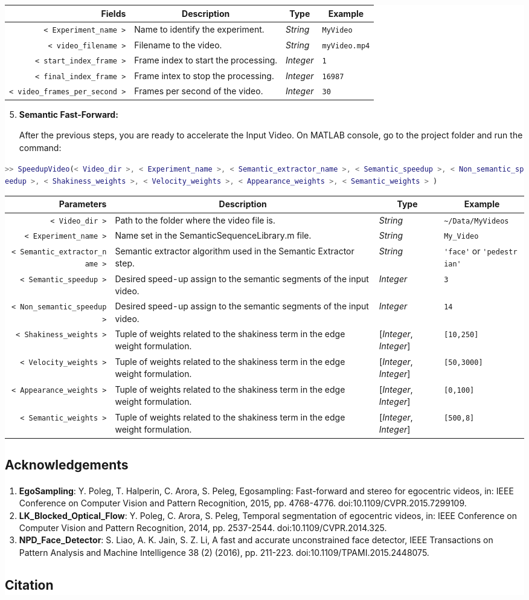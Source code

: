 | Fields | Description | Type | Example | 			
|--------:|-------------|------|--------|
| ` < Experiment_name > ` | Name to identify the experiment. | _String_ | `MyVideo` |
| ` < video_filename > ` | Filename to the video. | _String_ | `myVideo.mp4` |
| ` < start_index_frame > ` | Frame index to start the processing. | _Integer_ | `1` |
| ` < final_index_frame > ` | Frame intex to stop the processing. | _Integer_ | `16987` |
| ` < video_frames_per_second > ` | Frames per second of the video. | _Integer_ | `30` |

5. **Semantic Fast-Forward:**

    After the previous steps, you are ready to accelerate the Input Video. On MATLAB console, go to the project folder and run the command:

```matlab
>> SpeedupVideo(< Video_dir >, < Experiment_name >, < Semantic_extractor_name >, < Semantic_speedup >, < Non_semantic_speedup >, < Shakiness_weights >, < Velocity_weights >, < Appearance_weights >, < Semantic_weights > )
```			

| Parameters | Description | Type | Example | 			
|--------:|-------------|------|--------|
| ` < Video_dir > ` | Path to the folder where the video file is. | _String_ | `~/Data/MyVideos` |
| ` < Experiment_name > ` | Name set in the SemanticSequenceLibrary.m file. | _String_ | `My_Video` |
| ` < Semantic_extractor_name > ` | Semantic extractor algorithm used in the Semantic Extractor step. | _String_ | `'face'` or `'pedestrian'` |
| ` < Semantic_speedup > ` | Desired speed-up assign to the semantic segments of the input video. | _Integer_ | `3` |   
| ` < Non_semantic_speedup > ` | Desired speed-up assign to the semantic segments of the input video. | _Integer_ | `14` |   
| ` < Shakiness_weights > ` | Tuple of weights related to the shakiness term in the edge weight formulation. | [_Integer_, _Integer_] | `[10,250]` |
| ` < Velocity_weights > ` | Tuple of weights related to the shakiness term in the edge weight formulation. | [_Integer_, _Integer_] | `[50,3000]` |
| ` < Appearance_weights > ` | Tuple of weights related to the shakiness term in the edge weight formulation. | [_Integer_, _Integer_] | `[0,100]` |
| ` < Semantic_weights > ` | Tuple of weights related to the shakiness term in the edge weight formulation. | [_Integer_, _Integer_] | `[500,8]` |

## Acknowledgements ##

1.  __EgoSampling__: Y. Poleg, T. Halperin, C. Arora, S. Peleg, Egosampling: Fast-forward and stereo for egocentric videos, in: IEEE Conference on Computer Vision and Pattern Recognition, 2015, pp. 4768-4776. doi:10.1109/CVPR.2015.7299109.
2.  __LK_Blocked_Optical_Flow__: Y. Poleg, C. Arora, S. Peleg, Temporal segmentation of egocentric videos, in: IEEE Conference on Computer Vision and Pattern Recognition, 2014, pp. 2537-2544. doi:10.1109/CVPR.2014.325.
3.  __NPD_Face_Detector__: S. Liao, A. K. Jain, S. Z. Li, A fast and accurate unconstrained face detector, IEEE Transactions on Pattern Analysis and Machine Intelligence 38 (2) (2016), pp. 211-223. doi:10.1109/TPAMI.2015.2448075.

## Citation ##
